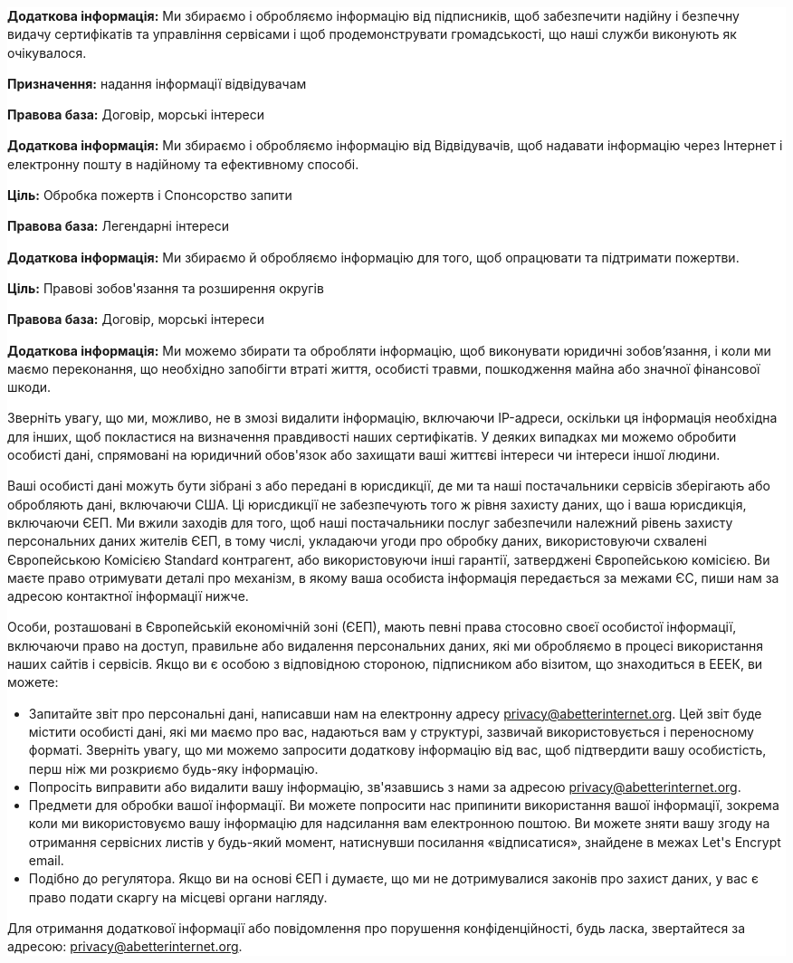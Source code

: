 **Додаткова інформація:** Ми збираємо і обробляємо інформацію від підписників, щоб забезпечити надійну і безпечну видачу сертифікатів та управління сервісами і щоб продемонструвати громадськості, що наші служби виконують як очікувалося.

**Призначення:** надання інформації відвідувачам

**Правова база:** Договір, морські інтереси

**Додаткова інформація:** Ми збираємо і обробляємо інформацію від Відвідувачів, щоб надавати інформацію через Інтернет і електронну пошту в надійному та ефективному способі.

**Ціль:** Обробка пожертв і Спонсорство запити

**Правова база:** Легендарні інтереси

**Додаткова інформація:** Ми збираємо й обробляємо інформацію для того, щоб опрацювати та підтримати пожертви.

**Ціль:** Правові зобов'язання та розширення округів

**Правова база:** Договір, морські інтереси

**Додаткова інформація:** Ми можемо збирати та обробляти інформацію, щоб виконувати юридичні зобов’язання, і коли ми маємо переконання, що необхідно запобігти втраті життя, особисті травми, пошкодження майна або значної фінансової шкоди.

Зверніть увагу, що ми, можливо, не в змозі видалити інформацію, включаючи IP-адреси, оскільки ця інформація необхідна для інших, щоб покластися на визначення правдивості наших сертифікатів. У деяких випадках ми можемо обробити особисті дані, спрямовані на юридичний обов'язок або захищати ваші життєві інтереси чи інтереси іншої людини.

Ваші особисті дані можуть бути зібрані з або передані в юрисдикції, де ми та наші постачальники сервісів зберігають або обробляють дані, включаючи США. Ці юрисдикції не забезпечують того ж рівня захисту даних, що і ваша юрисдикція, включаючи ЄЕП. Ми вжили заходів для того, щоб наші постачальники послуг забезпечили належний рівень захисту персональних даних жителів ЄЕП, в тому числі, укладаючи угоди про обробку даних, використовуючи схвалені Європейською Комісією Standard контрагент, або використовуючи інші гарантії, затверджені Європейською комісією. Ви маєте право отримувати деталі про механізм, в якому ваша особиста інформація передається за межами ЄС, пиши нам за адресою контактної інформації нижче.

Особи, розташовані в Європейській економічній зоні (ЄЕП), мають певні права стосовно своєї особистої інформації, включаючи право на доступ, правильне або видалення персональних даних, які ми обробляємо в процесі використання наших сайтів і сервісів. Якщо ви є особою з відповідною стороною, підписником або візитом, що знаходиться в ЕЕЕК, ви можете:

- Запитайте звіт про персональні дані, написавши нам на електронну адресу privacy@abetterinternet.org. Цей звіт буде містити особисті дані, які ми маємо про вас, надаються вам у структурі, зазвичай використовується і переносному форматі. Зверніть увагу, що ми можемо запросити додаткову інформацію від вас, щоб підтвердити вашу особистість, перш ніж ми розкриємо будь-яку інформацію.
- Попросіть виправити або видалити вашу інформацію, зв'язавшись з нами за адресою privacy@abetterinternet.org.
- Предмети для обробки вашої інформації. Ви можете попросити нас припинити використання вашої інформації, зокрема коли ми використовуємо вашу інформацію для надсилання вам електронною поштою. Ви можете зняти вашу згоду на отримання сервісних листів у будь-який момент, натиснувши посилання «відписатися», знайдене в межах Let's Encrypt email.
- Подібно до регулятора. Якщо ви на основі ЄЕП і думаєте, що ми не дотримувалися законів про захист даних, у вас є право подати скаргу на місцеві органи нагляду.

Для отримання додаткової інформації або повідомлення про порушення конфіденційності, будь ласка, звертайтеся за адресою: privacy@abetterinternet.org.
